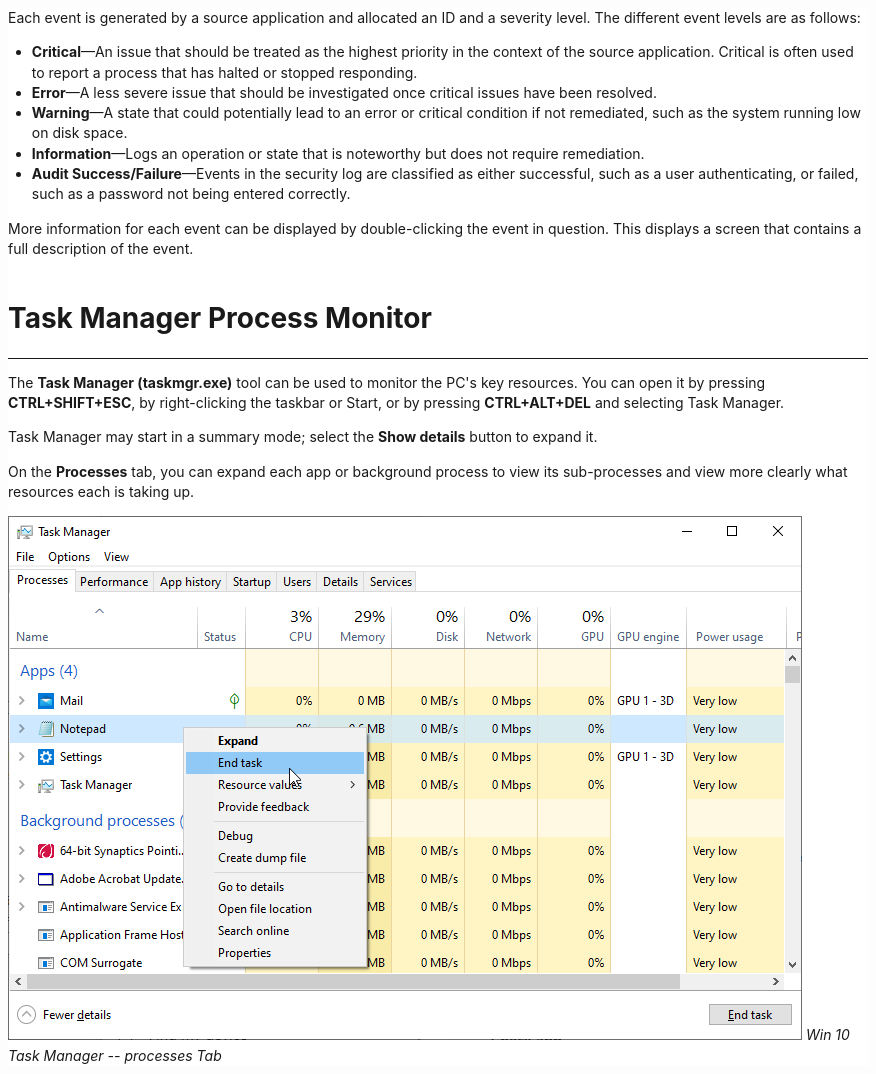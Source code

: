 Each event is generated by a source application and allocated an ID and a severity level. The different event levels are as follows:

- **Critical**—An issue that should be treated as the highest priority in the context of the source application. Critical is often used to report a process that has halted or stopped responding.
- **Error**—A less severe issue that should be investigated once critical issues have been resolved.
- **Warning**—A state that could potentially lead to an error or critical condition if not remediated, such as the system running low on disk space.
- **Information**—Logs an operation or state that is noteworthy but does not require remediation.
- **Audit Success/Failure**—Events in the security log are classified as either successful, such as a user authenticating, or failed, such as a password not being entered correctly.

More information for each event can be displayed by double-clicking the event in question. This displays a screen that contains a full description of the event.

# Task Manager Process Monitor
----
The **Task Manager (taskmgr.exe)** tool can be used to monitor the PC's key resources. You can open it by pressing **CTRL+SHIFT+ESC**, by right-clicking the taskbar or Start, or by pressing **CTRL+ALT+DEL** and selecting Task Manager.

Task Manager may start in a summary mode; select the **Show details** button to expand it.

On the **Processes** tab, you can expand each app or background process to view its sub-processes and view more clearly what resources each is taking up.

![](Meta/Pasted%20image%2020231018135924.png)
*Win 10 Task Manager -- processes Tab*
